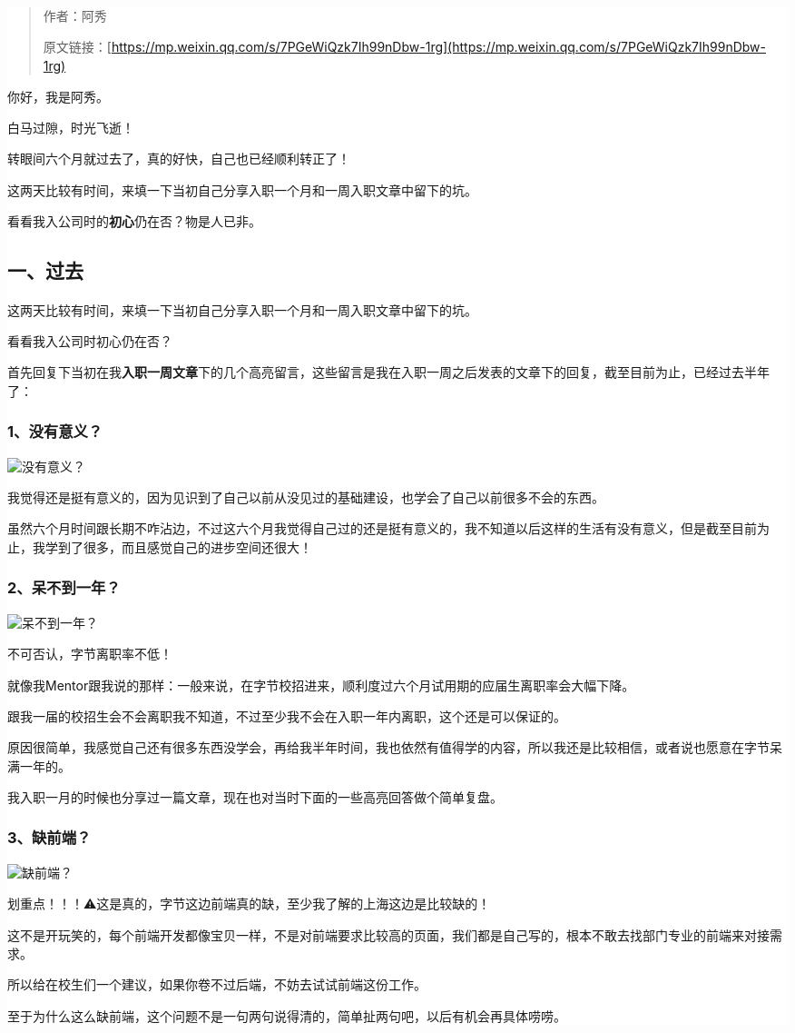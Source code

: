 > 作者：阿秀
>
> 原文链接：[https://mp.weixin.qq.com/s/7PGeWiQzk7Ih99nDbw-1rg](https://mp.weixin.qq.com/s/7PGeWiQzk7Ih99nDbw-1rg)

你好，我是阿秀。

白马过隙，时光飞逝！

转眼间六个月就过去了，真的好快，自己也已经顺利转正了！

这两天比较有时间，来填一下当初自己分享入职一个月和一周入职文章中留下的坑。

看看我入公司时的**初心**仍在否？物是人已非。

## 一、过去

这两天比较有时间，来填一下当初自己分享入职一个月和一周入职文章中留下的坑。

看看我入公司时初心仍在否？

首先回复下当初在我**入职一周文章**下的几个高亮留言，这些留言是我在入职一周之后发表的文章下的回复，截至目前为止，已经过去半年了：

### 1、没有意义？

![没有意义？](http://oss.interviewguide.cn/img/202205220048605.png)



我觉得还是挺有意义的，因为见识到了自己以前从没见过的基础建设，也学会了自己以前很多不会的东西。

虽然六个月时间跟长期不咋沾边，不过这六个月我觉得自己过的还是挺有意义的，我不知道以后这样的生活有没有意义，但是截至目前为止，我学到了很多，而且感觉自己的进步空间还很大！

### 2、呆不到一年？

![呆不到一年？](http://oss.interviewguide.cn/img/202205220048107.png)

不可否认，字节离职率不低！

就像我Mentor跟我说的那样：一般来说，在字节校招进来，顺利度过六个月试用期的应届生离职率会大幅下降。

跟我一届的校招生会不会离职我不知道，不过至少我不会在入职一年内离职，这个还是可以保证的。

原因很简单，我感觉自己还有很多东西没学会，再给我半年时间，我也依然有值得学的内容，所以我还是比较相信，或者说也愿意在字节呆满一年的。



我入职一月的时候也分享过一篇文章，现在也对当时下面的一些高亮回答做个简单复盘。

### 3、缺前端？

![缺前端？](http://oss.interviewguide.cn/img/202205220048247.png)

划重点！！！⚠️这是真的，字节这边前端真的缺，至少我了解的上海这边是比较缺的！

这不是开玩笑的，每个前端开发都像宝贝一样，不是对前端要求比较高的页面，我们都是自己写的，根本不敢去找部门专业的前端来对接需求。

所以给在校生们一个建议，如果你卷不过后端，不妨去试试前端这份工作。

至于为什么这么缺前端，这个问题不是一句两句说得清的，简单扯两句吧，以后有机会再具体唠唠。
